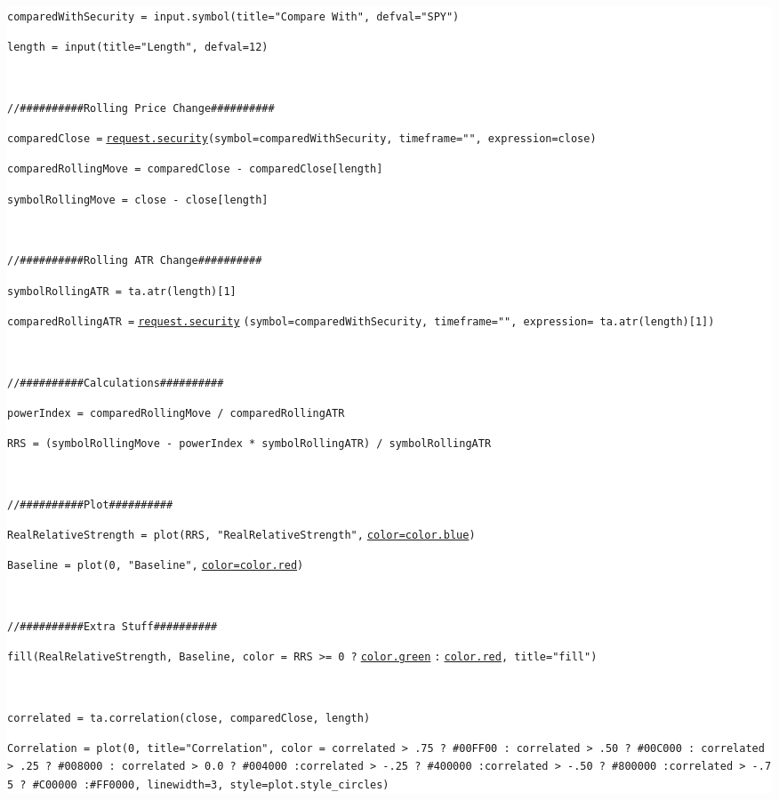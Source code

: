`comparedWithSecurity = input.symbol(title="Compare With", defval="SPY")`

`length = input(title="Length", defval=12)`

&#x200B;

`//##########Rolling Price Change##########`

`comparedClose =` [`request.security`](https://request.security)`(symbol=comparedWithSecurity, timeframe="", expression=close)`

`comparedRollingMove = comparedClose - comparedClose[length]`

`symbolRollingMove = close - close[length]`

&#x200B;

`//##########Rolling ATR Change##########`

`symbolRollingATR = ta.atr(length)[1]`

`comparedRollingATR =` [`request.security`](https://request.security) `(symbol=comparedWithSecurity, timeframe="", expression= ta.atr(length)[1])`

&#x200B;

`//##########Calculations##########`

`powerIndex = comparedRollingMove / comparedRollingATR`

`RRS = (symbolRollingMove - powerIndex * symbolRollingATR) / symbolRollingATR`

&#x200B;

`//##########Plot##########`

`RealRelativeStrength = plot(RRS, "RealRelativeStrength",` [`color=color.blue`](https://color=color.blue)`)`

`Baseline = plot(0, "Baseline",` [`color=color.red`](https://color=color.red)`)`

&#x200B;

`//##########Extra Stuff##########`

`fill(RealRelativeStrength, Baseline, color = RRS >= 0 ?` [`color.green`](https://color.green) `:` [`color.red`](https://color.red)`, title="fill")`

&#x200B;

`correlated = ta.correlation(close, comparedClose, length)`

`Correlation = plot(0, title="Correlation", color = correlated > .75 ? #00FF00 : correlated > .50 ? #00C000 : correlated > .25 ? #008000 : correlated > 0.0 ? #004000 :correlated > -.25 ? #400000 :correlated > -.50 ? #800000 :correlated > -.75 ? #C00000 :#FF0000, linewidth=3, style=plot.style_circles)`